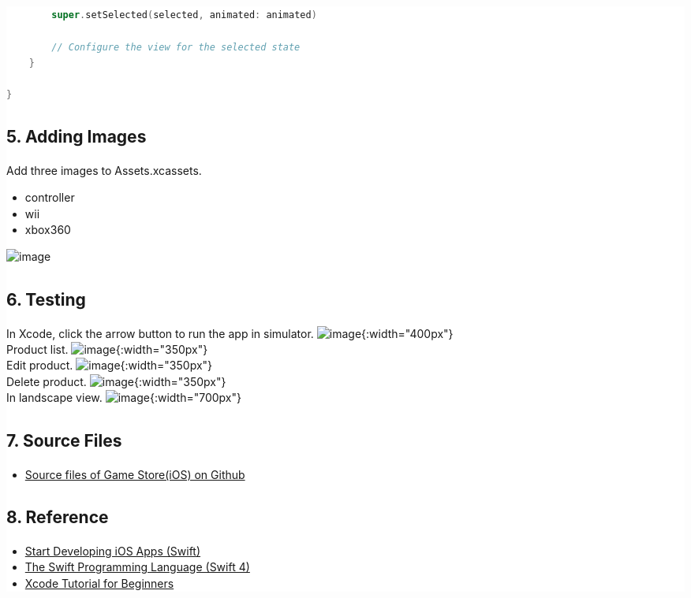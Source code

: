 ```swift
        super.setSelected(selected, animated: animated)

        // Configure the view for the selected state
    }

}
```
## 5. Adding Images
Add three images to Assets.xcassets.
* controller
* wii
* xbox360

![image](/public/images/frontend/602/productimages.png)

## 6. Testing
In Xcode, click the arrow button to run the app in simulator.
![image](/public/images/frontend/602/simulator.png){:width="400px"}  
Product list.
![image](/public/images/frontend/602/runproductlist.png){:width="350px"}  
Edit product.
![image](/public/images/frontend/602/runproductadd.png){:width="350px"}  
Delete product.
![image](/public/images/frontend/602/runproductdelete.png){:width="350px"}  
In landscape view.
![image](/public/images/frontend/602/runlandscape.png){:width="700px"}  

## 7. Source Files
* [Source files of Game Store(iOS) on Github](https://github.com/jojozhuang/game-store-ios)

## 8. Reference
* [Start Developing iOS Apps (Swift)](https://developer.apple.com/library/content/referencelibrary/GettingStarted/DevelopiOSAppsSwift/)
* [The Swift Programming Language (Swift 4)](https://developer.apple.com/library/content/documentation/Swift/Conceptual/Swift_Programming_Language/GuidedTour.html)
* [Xcode Tutorial for Beginners](https://codewithchris.com/xcode-tutorial/)

